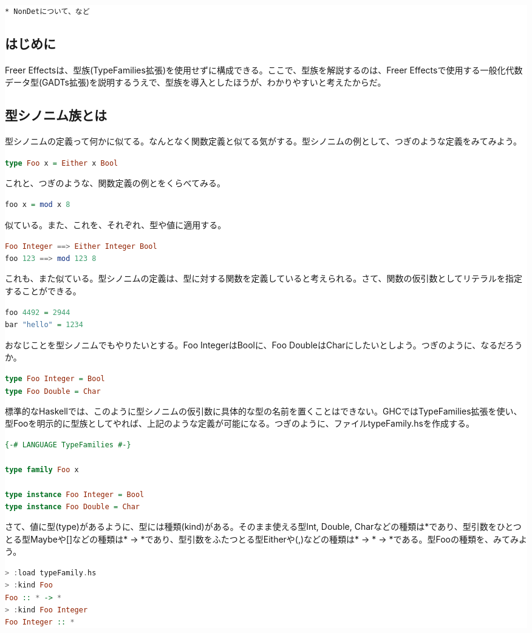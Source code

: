 	* NonDetについて、など

はじめに
--------

Freer Effectsは、型族(TypeFamilies拡張)を使用せずに構成できる。ここで、型族を解説するのは、Freer Effectsで使用する一般化代数データ型(GADTs拡張)を説明するうえで、型族を導入としたほうが、わかりやすいと考えたからだ。

型シノニム族とは
----------------

型シノニムの定義って何かに似てる。なんとなく関数定義と似てる気がする。型シノニムの例として、つぎのような定義をみてみよう。

```hs
type Foo x = Either x Bool
```

これと、つぎのような、関数定義の例とをくらべてみる。

```hs
foo x = mod x 8
```

似ている。また、これを、それぞれ、型や値に適用する。

```hs
Foo Integer ==> Either Integer Bool
foo 123 ==> mod 123 8
```

これも、また似ている。型シノニムの定義は、型に対する関数を定義していると考えられる。さて、関数の仮引数としてリテラルを指定することができる。

```hs
foo 4492 = 2944
bar "hello" = 1234
```

おなじことを型シノニムでもやりたいとする。Foo IntegerはBoolに、Foo DoubleはCharにしたいとしよう。つぎのように、なるだろうか。

```hs
type Foo Integer = Bool
type Foo Double = Char
```

標準的なHaskellでは、このように型シノニムの仮引数に具体的な型の名前を置くことはできない。GHCではTypeFamilies拡張を使い、型Fooを明示的に型族としてやれば、上記のような定義が可能になる。つぎのように、ファイルtypeFamily.hsを作成する。

```hs:typeFamily.hs
{-# LANGUAGE TypeFamilies #-}

type family Foo x

type instance Foo Integer = Bool
type instance Foo Double = Char
```

さて、値に型(type)があるように、型には種類(kind)がある。そのまま使える型Int, Double, Charなどの種類は\*であり、型引数をひとつとる型Maybeや[]などの種類は\* -> \*であり、型引数をふたつとる型Eitherや(,)などの種類は\* -> \* -> \*である。型Fooの種類を、みてみよう。

```hs
> :load typeFamily.hs
> :kind Foo
Foo :: * -> *
> :kind Foo Integer
Foo Integer :: *
```

